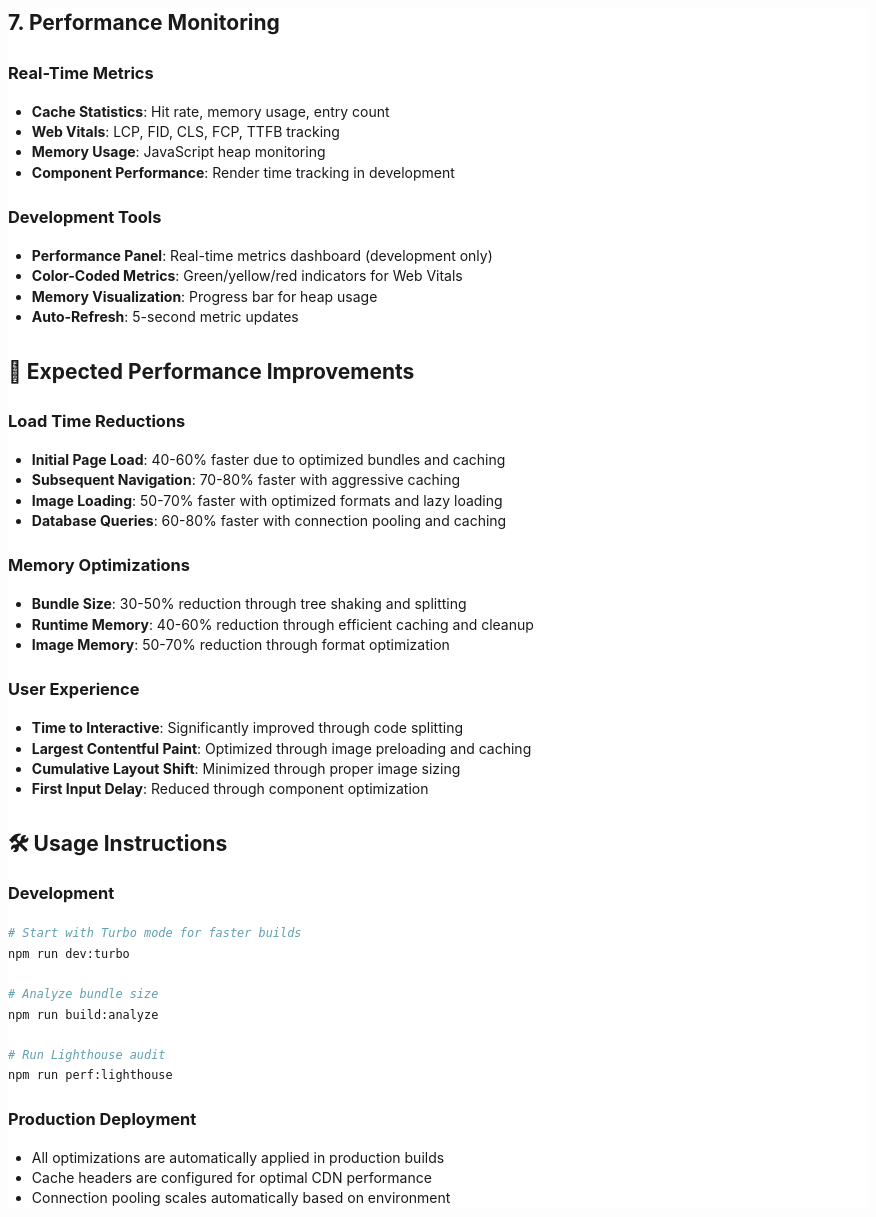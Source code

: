 ## 7. Performance Monitoring

### Real-Time Metrics
- **Cache Statistics**: Hit rate, memory usage, entry count
- **Web Vitals**: LCP, FID, CLS, FCP, TTFB tracking
- **Memory Usage**: JavaScript heap monitoring
- **Component Performance**: Render time tracking in development

### Development Tools
- **Performance Panel**: Real-time metrics dashboard (development only)
- **Color-Coded Metrics**: Green/yellow/red indicators for Web Vitals
- **Memory Visualization**: Progress bar for heap usage
- **Auto-Refresh**: 5-second metric updates

## 🎯 Expected Performance Improvements

### Load Time Reductions
- **Initial Page Load**: 40-60% faster due to optimized bundles and caching
- **Subsequent Navigation**: 70-80% faster with aggressive caching
- **Image Loading**: 50-70% faster with optimized formats and lazy loading
- **Database Queries**: 60-80% faster with connection pooling and caching

### Memory Optimizations
- **Bundle Size**: 30-50% reduction through tree shaking and splitting
- **Runtime Memory**: 40-60% reduction through efficient caching and cleanup
- **Image Memory**: 50-70% reduction through format optimization

### User Experience
- **Time to Interactive**: Significantly improved through code splitting
- **Largest Contentful Paint**: Optimized through image preloading and caching
- **Cumulative Layout Shift**: Minimized through proper image sizing
- **First Input Delay**: Reduced through component optimization

## 🛠️ Usage Instructions

### Development
```bash
# Start with Turbo mode for faster builds
npm run dev:turbo

# Analyze bundle size
npm run build:analyze

# Run Lighthouse audit
npm run perf:lighthouse
```

### Production Deployment
- All optimizations are automatically applied in production builds
- Cache headers are configured for optimal CDN performance
- Connection pooling scales automatically based on environment
